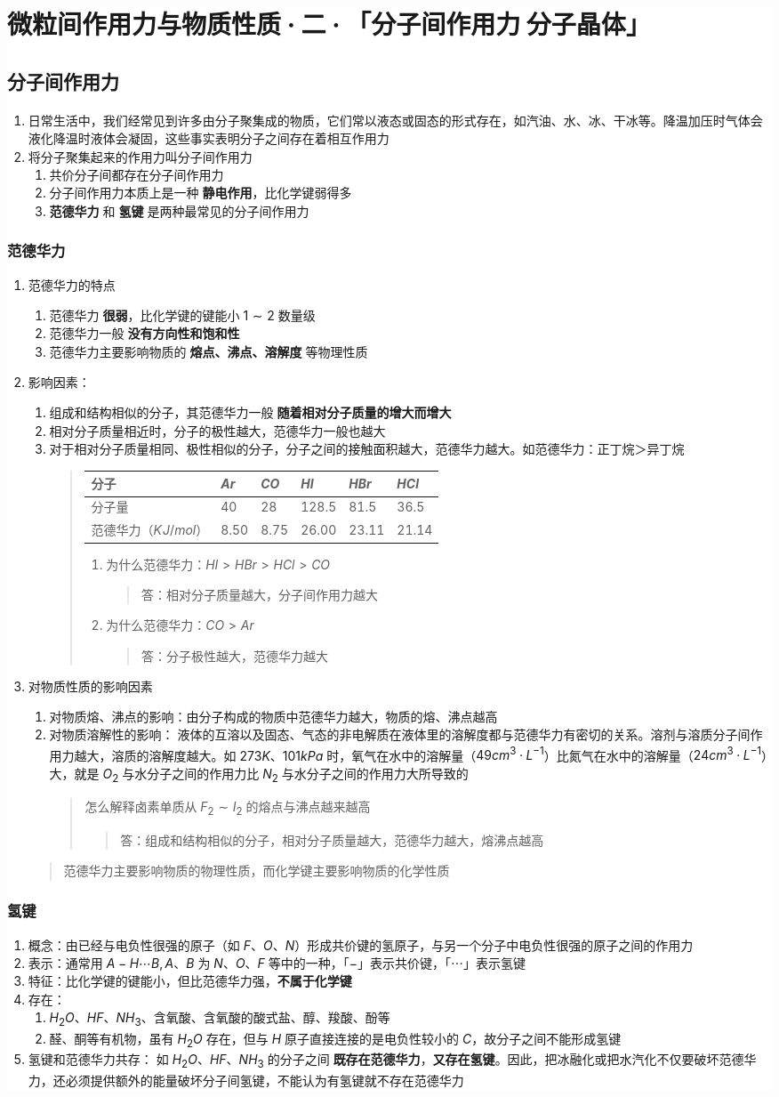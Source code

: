 # 微粒间作用力与物质性质 · 二 · 「分子间作用力 分子晶体」

## 分子间作用力
1. 日常生活中，我们经常见到许多由分子聚集成的物质，它们常以液态或固态的形式存在，如汽油、水、冰、干冰等。降温加压时气体会液化降温时液体会凝固，这些事实表明分子之间存在着相互作用力
2. 将分子聚集起来的作用力叫分子间作用力
   1. 共价分子间都存在分子间作用力
   2. 分子间作用力本质上是一种 **静电作用**，比化学键弱得多
   3. **范德华力** 和 **氢键** 是两种最常见的分子间作用力

### 范德华力
1. 范德华力的特点
   1. 范德华力 **很弱**，比化学键的键能小 $1\sim2$ 数量级
   2. 范德华力一般 **没有方向性和饱和性**
   3. 范德华力主要影响物质的 **熔点、沸点、溶解度** 等物理性质
   
2. 影响因素：
   1. 组成和结构相似的分子，其范德华力一般 **随着相对分子质量的增大而增大**
   2. 相对分子质量相近时，分子的极性越大，范德华力一般也越大
   3. 对于相对分子质量相同、极性相似的分子，分子之间的接触面积越大，范德华力越大。如范德华力：正丁烷＞异丁烷
      > | 分子                   | $Ar$   | $CO$   | $HI$    | $HBr$   | $HCl$   |
      > | ---------------------- | ------ | ------ | ------- | ------- | ------- |
      > | 分子量                 | $40$   | $28$   | $128.5$ | $81.5$  | $36.5$  |
      > | 范德华力（$K\!J/mol$） | $8.50$ | $8.75$ | $26.00$ | $23.11$ | $21.14$ | 
      >
      > 1. 为什么范德华力：$HI>HBr>HCl>CO$
      >
      >    > 答：相对分子质量越大，分子间作用力越大
      >
      > 2. 为什么范德华力：$CO>Ar$
      >
      >    > 答：分子极性越大，范德华力越大
3. 对物质性质的影响因素
   1. 对物质熔、沸点的影响：由分子构成的物质中范德华力越大，物质的熔、沸点越高
   2. 对物质溶解性的影响：
      液体的互溶以及固态、气态的非电解质在液体里的溶解度都与范德华力有密切的关系。溶剂与溶质分子间作用力越大，溶质的溶解度越大。如 $273K、101kPa$ 时，氧气在水中的溶解量（$49cm^3·L^{-1}$）比氮气在水中的溶解量（$24cm^3·L^{-1}$）大，就是 $O_2$ 与水分子之间的作用力比 $N_2$ 与水分子之间的作用力大所导致的
      > 怎么解释卤素单质从 $F_2\sim I_2$ 的熔点与沸点越来越高
      >
      > > 答：组成和结构相似的分子，相对分子质量越大，范德华力越大，熔沸点越高
   > 范德华力主要影响物质的物理性质，而化学键主要影响物质的化学性质

### 氢键

1. 概念：由已经与电负性很强的原子（如 $F、O、N$）形成共价键的氢原子，与另一个分子中电负性很强的原子之间的作用力
2. 表示：通常用 $A-H\cdots B,A、B$ 为 $N、O、F$ 等中的一种，「$-$」表示共价键，「$\cdots$」表示氢键
3. 特征：比化学键的键能小，但比范德华力强，**不属于化学键**
4. 存在：
   1. $H_2O、HF、NH_3$、含氧酸、含氧酸的酸式盐、醇、羧酸、酚等
   2. 醛、酮等有机物，虽有 $H_2O$ 存在，但与 $H$ 原子直接连接的是电负性较小的 $C$，故分子之间不能形成氢键
5. 氢键和范德华力共存：
   如 $H_2O、HF、NH_3$ 的分子之间 **既存在范德华力**，**又存在氢键**。因此，把冰融化或把水汽化不仅要破坏范德华力，还必须提供额外的能量破坏分子间氢键，不能认为有氢键就不存在范德华力

